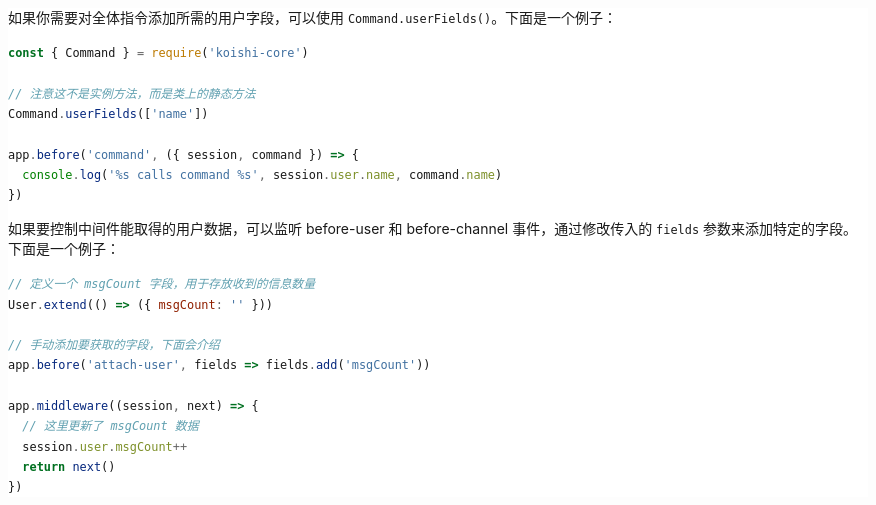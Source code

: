 如果你需要对全体指令添加所需的用户字段，可以使用 `Command.userFields()`。下面是一个例子：

```js
const { Command } = require('koishi-core')

// 注意这不是实例方法，而是类上的静态方法
Command.userFields(['name'])

app.before('command', ({ session, command }) => {
  console.log('%s calls command %s', session.user.name, command.name)
})
```

如果要控制中间件能取得的用户数据，可以监听 before-user 和 before-channel 事件，通过修改传入的 `fields` 参数来添加特定的字段。下面是一个例子：

```js
// 定义一个 msgCount 字段，用于存放收到的信息数量
User.extend(() => ({ msgCount: '' }))

// 手动添加要获取的字段，下面会介绍
app.before('attach-user', fields => fields.add('msgCount'))

app.middleware((session, next) => {
  // 这里更新了 msgCount 数据
  session.user.msgCount++
  return next()
})
```
